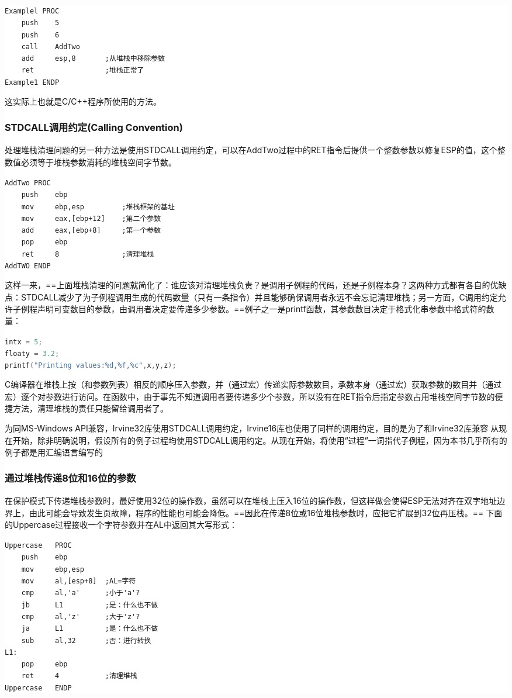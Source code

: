 ```assembly
Examplel PROC
	push 	5
	push 	6
	call 	AddTwo
	add 	esp,8		;从堆栈中移除参数
	ret					;堆栈正常了
Example1 ENDP
```

这实际上也就是C/C++程序所使用的方法。

### STDCALL调用约定(Calling Convention)

处理堆栈清理问题的另一种方法是使用STDCALL调用约定，可以在AddTwo过程中的RET指令后提供一个整数参数以修复ESP的值，这个整数值必须等于堆栈参数消耗的堆栈空间字节数。

```assembly
AddTwo PROC
	push 	ebp
	mov 	ebp,esp			;堆栈框架的基址
	mov	 	eax,[ebp+12]	;第二个参数
	add 	eax,[ebp+8]		;第一个参数
	pop 	ebp
	ret 	8				;清理堆栈
AddTWO ENDP
```

这样一来，==上面堆栈清理的问题就简化了：谁应该对清理堆栈负责？是调用子例程的代码，还是子例程本身？这两种方式都有各自的优缺点：STDCALL减少了为子例程调用生成的代码数量（只有一条指令）并且能够确保调用者永远不会忘记清理堆栈；另一方面，C调用约定允许子例程声明可变数目的参数，由调用者决定要传递多少参数。==例子之一是printf函数，其参数数目决定于格式化串参数中格式符的数量：

```c
intx = 5;
floaty = 3.2;
printf("Printing values:%d,%f,%c",x,y,z);
```

C编译器在堆栈上按（和参数列表）相反的顺序压入参数，并（通过宏）传递实际参数数目，承数本身（通过宏）获取参数的数目并（通过宏）逐个对参数进行访问。在函数中，由于事先不知道调用者要传递多少个参数，所以没有在RET指令后指定参数占用堆栈空间字节数的便捷方法，清理堆栈的责任只能留给调用者了。

为同MS-Windows API兼容，Irvine32库使用STDCALL调用约定，Irvine16库也使用了同样的调用约定，目的是为了和Irvine32库兼容
从现在开始，除非明确说明，假设所有的例子过程均使用STDCALL调用约定。从现在开始，将使用“过程”一词指代子例程，因为本书几乎所有的例子都是用汇编语言编写的

### 通过堆栈传递8位和16位的参数

在保护模式下传递堆栈参数时，最好使用32位的操作数，虽然可以在堆栈上压入16位的操作数，但这样做会使得ESP无法对齐在双字地址边界上，由此可能会导致发生页故障，程序的性能也可能会降低。==因此在传递8位或16位堆栈参数时，应把它扩展到32位再压栈。==
下面的Uppercase过程接收一个字符参数并在AL中返回其大写形式：

```assembly
Uppercase 	PROC
	push 	ebp
	mov 	ebp,esp
	mov 	al,[esp+8]	;AL=字符
	cmp 	al,'a'		;小于'a'?
	jb 		L1			;是：什么也不做
	cmp 	al,'z'		;大于'z'?
	ja	 	L1			;是：什么也不做
	sub 	al,32		;否：进行转换
L1:
	pop		ebp
	ret 	4			;清理堆栈
Uppercase 	ENDP
```
